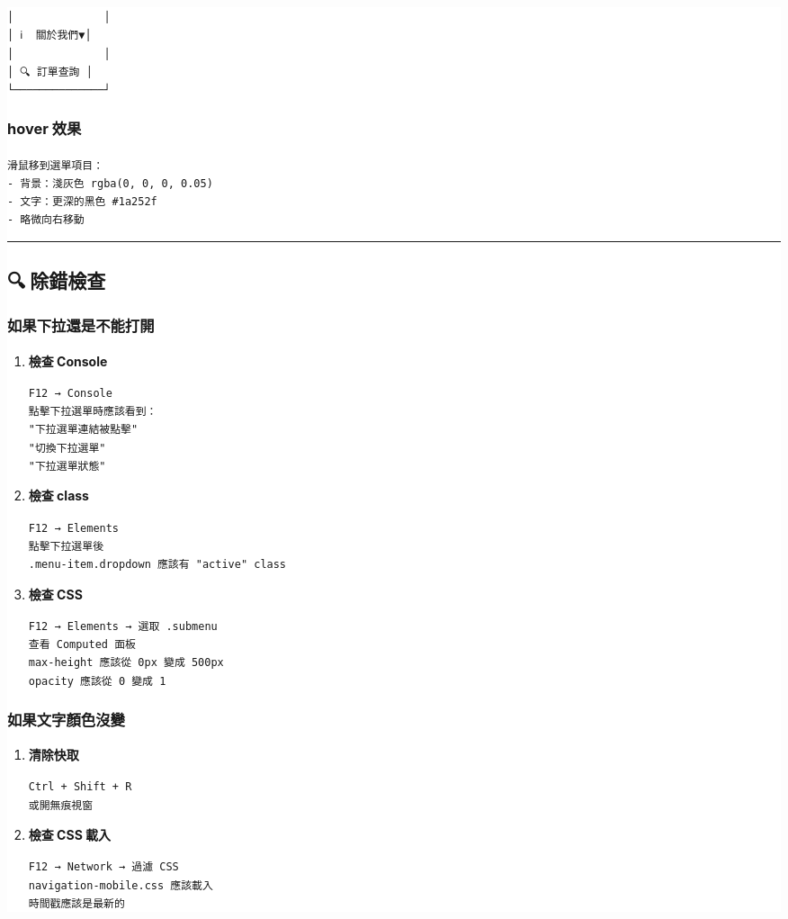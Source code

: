 ```
│              │
│ ℹ️  關於我們▼│
│              │
│ 🔍 訂單查詢 │
└──────────────┘
```

### hover 效果
```
滑鼠移到選單項目：
- 背景：淺灰色 rgba(0, 0, 0, 0.05)
- 文字：更深的黑色 #1a252f
- 略微向右移動
```

---

## 🔍 除錯檢查

### 如果下拉還是不能打開

1. **檢查 Console**
   ```
   F12 → Console
   點擊下拉選單時應該看到：
   "下拉選單連結被點擊"
   "切換下拉選單"
   "下拉選單狀態"
   ```

2. **檢查 class**
   ```
   F12 → Elements
   點擊下拉選單後
   .menu-item.dropdown 應該有 "active" class
   ```

3. **檢查 CSS**
   ```
   F12 → Elements → 選取 .submenu
   查看 Computed 面板
   max-height 應該從 0px 變成 500px
   opacity 應該從 0 變成 1
   ```

### 如果文字顏色沒變

1. **清除快取**
   ```
   Ctrl + Shift + R
   或開無痕視窗
   ```

2. **檢查 CSS 載入**
   ```
   F12 → Network → 過濾 CSS
   navigation-mobile.css 應該載入
   時間戳應該是最新的
   ```
